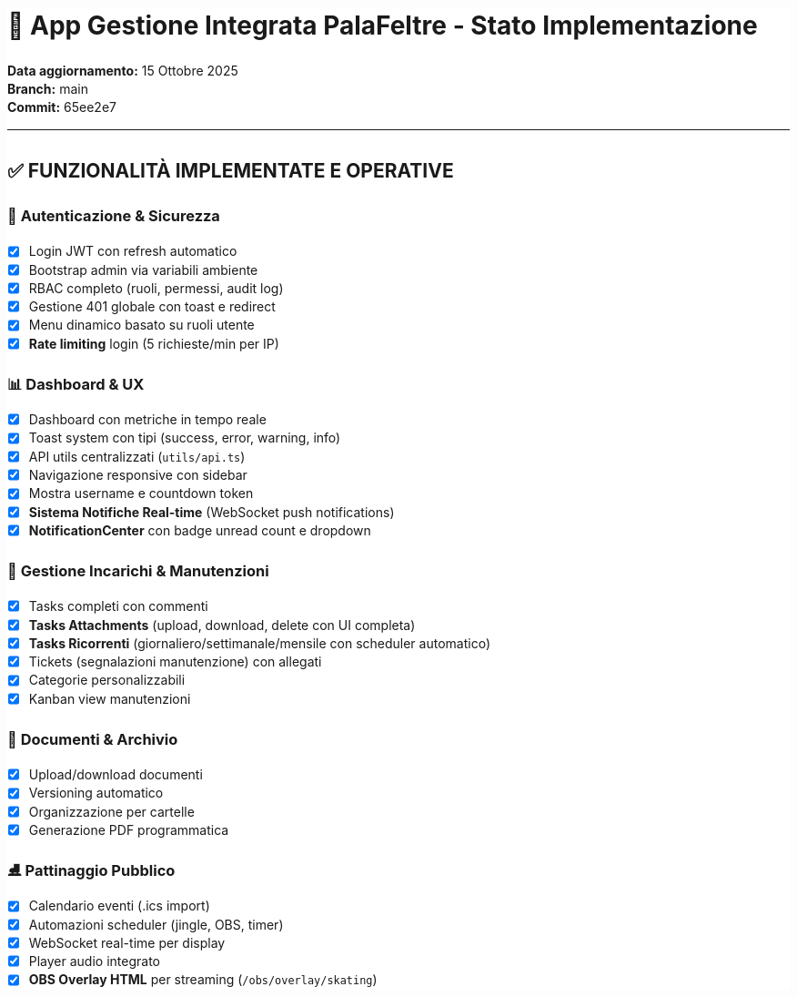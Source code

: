 # 🎯 App Gestione Integrata PalaFeltre - Stato Implementazione

**Data aggiornamento:** 15 Ottobre 2025  
**Branch:** main  
**Commit:** 65ee2e7

---

## ✅ FUNZIONALITÀ IMPLEMENTATE E OPERATIVE

### 🔐 **Autenticazione & Sicurezza**
- [x] Login JWT con refresh automatico
- [x] Bootstrap admin via variabili ambiente
- [x] RBAC completo (ruoli, permessi, audit log)
- [x] Gestione 401 globale con toast e redirect
- [x] Menu dinamico basato su ruoli utente
- [x] **Rate limiting** login (5 richieste/min per IP)

### 📊 **Dashboard & UX**
- [x] Dashboard con metriche in tempo reale
- [x] Toast system con tipi (success, error, warning, info)
- [x] API utils centralizzati (`utils/api.ts`)
- [x] Navigazione responsive con sidebar
- [x] Mostra username e countdown token
- [x] **Sistema Notifiche Real-time** (WebSocket push notifications)
- [x] **NotificationCenter** con badge unread count e dropdown

### 📝 **Gestione Incarichi & Manutenzioni**
- [x] Tasks completi con commenti
- [x] **Tasks Attachments** (upload, download, delete con UI completa)
- [x] **Tasks Ricorrenti** (giornaliero/settimanale/mensile con scheduler automatico)
- [x] Tickets (segnalazioni manutenzione) con allegati
- [x] Categorie personalizzabili
- [x] Kanban view manutenzioni

### 📄 **Documenti & Archivio**
- [x] Upload/download documenti
- [x] Versioning automatico
- [x] Organizzazione per cartelle
- [x] Generazione PDF programmatica

### ⛸️ **Pattinaggio Pubblico**
- [x] Calendario eventi (.ics import)
- [x] Automazioni scheduler (jingle, OBS, timer)
- [x] WebSocket real-time per display
- [x] Player audio integrato
- [x] **OBS Overlay HTML** per streaming (`/obs/overlay/skating`)
